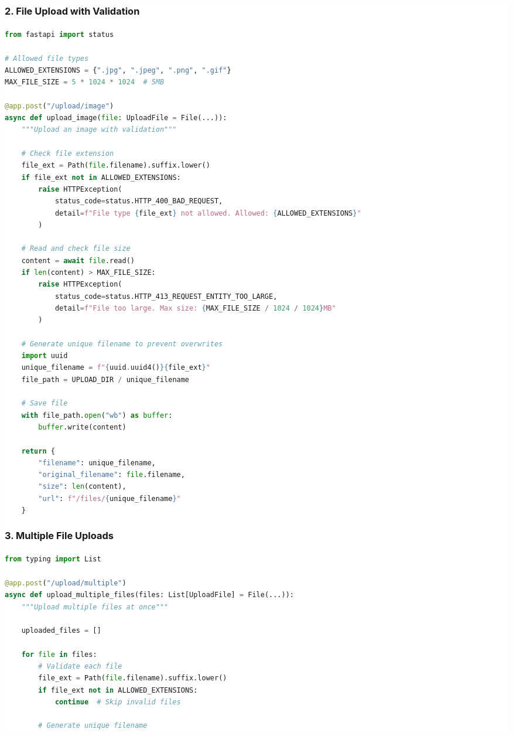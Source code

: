 ### **2. File Upload with Validation**

```python
from fastapi import status

# Allowed file types
ALLOWED_EXTENSIONS = {".jpg", ".jpeg", ".png", ".gif"}
MAX_FILE_SIZE = 5 * 1024 * 1024  # 5MB

@app.post("/upload/image")
async def upload_image(file: UploadFile = File(...)):
    """Upload an image with validation"""

    # Check file extension
    file_ext = Path(file.filename).suffix.lower()
    if file_ext not in ALLOWED_EXTENSIONS:
        raise HTTPException(
            status_code=status.HTTP_400_BAD_REQUEST,
            detail=f"File type {file_ext} not allowed. Allowed: {ALLOWED_EXTENSIONS}"
        )

    # Read and check file size
    content = await file.read()
    if len(content) > MAX_FILE_SIZE:
        raise HTTPException(
            status_code=status.HTTP_413_REQUEST_ENTITY_TOO_LARGE,
            detail=f"File too large. Max size: {MAX_FILE_SIZE / 1024 / 1024}MB"
        )

    # Generate unique filename to prevent overwrites
    import uuid
    unique_filename = f"{uuid.uuid4()}{file_ext}"
    file_path = UPLOAD_DIR / unique_filename

    # Save file
    with file_path.open("wb") as buffer:
        buffer.write(content)

    return {
        "filename": unique_filename,
        "original_filename": file.filename,
        "size": len(content),
        "url": f"/files/{unique_filename}"
    }
```

### **3. Multiple File Uploads**

```python
from typing import List

@app.post("/upload/multiple")
async def upload_multiple_files(files: List[UploadFile] = File(...)):
    """Upload multiple files at once"""

    uploaded_files = []

    for file in files:
        # Validate each file
        file_ext = Path(file.filename).suffix.lower()
        if file_ext not in ALLOWED_EXTENSIONS:
            continue  # Skip invalid files

        # Generate unique filename
```